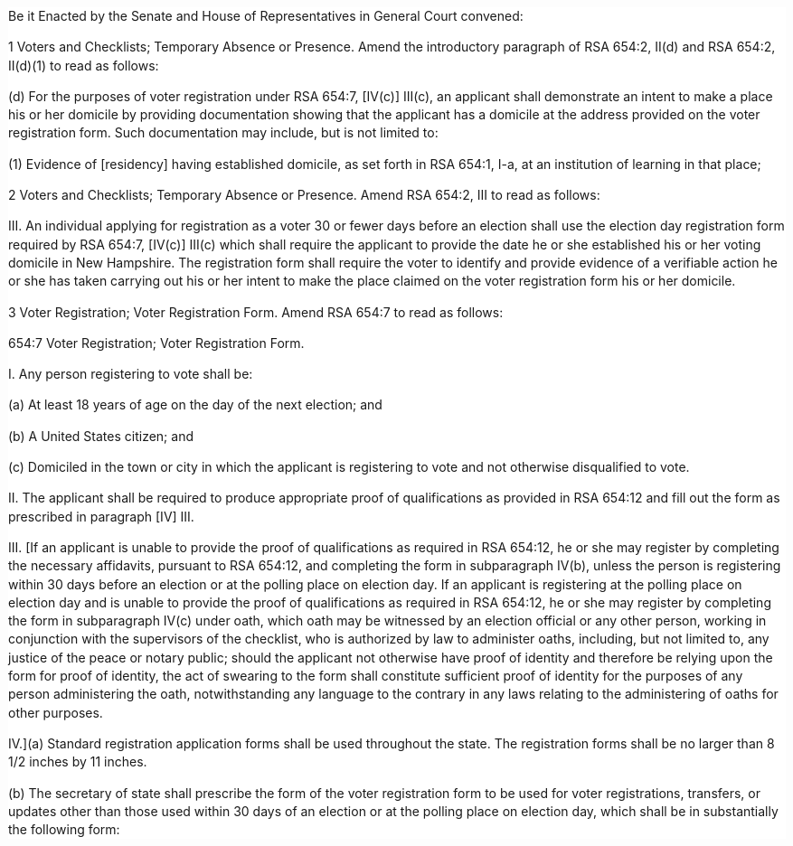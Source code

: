  

Be it Enacted by the Senate and House of Representatives in General Court convened:

 

 1 Voters and Checklists; Temporary Absence or Presence. Amend the introductory paragraph of RSA 654:2, II(d) and RSA 654:2, II(d)(1) to read as follows:

 (d) For the purposes of voter registration under RSA 654:7, [IV(c)] III(c), an applicant shall demonstrate an intent to make a place his or her domicile by providing documentation showing that the applicant has a domicile at the address provided on the voter registration form. Such documentation may include, but is not limited to: 

 (1) Evidence of [residency] having established domicile, as set forth in RSA 654:1, I-a, at an institution of learning in that place; 

 2 Voters and Checklists; Temporary Absence or Presence. Amend RSA 654:2, III to read as follows:

 III. An individual applying for registration as a voter 30 or fewer days before an election shall use the election day registration form required by RSA 654:7, [IV(c)] III(c) which shall require the applicant to provide the date he or she established his or her voting domicile in New Hampshire. The registration form shall require the voter to identify and provide evidence of a verifiable action he or she has taken carrying out his or her intent to make the place claimed on the voter registration form his or her domicile. 

 3 Voter Registration; Voter Registration Form. Amend RSA 654:7 to read as follows:

 654:7 Voter Registration; Voter Registration Form. 

 I. Any person registering to vote shall be: 

 (a) At least 18 years of age on the day of the next election; and 

 (b) A United States citizen; and 

 (c) Domiciled in the town or city in which the applicant is registering to vote and not otherwise disqualified to vote. 

 II. The applicant shall be required to produce appropriate proof of qualifications as provided in RSA 654:12 and fill out the form as prescribed in paragraph [IV] III. 

 III. [If an applicant is unable to provide the proof of qualifications as required in RSA 654:12, he or she may register by completing the necessary affidavits, pursuant to RSA 654:12, and completing the form in subparagraph IV(b), unless the person is registering within 30 days before an election or at the polling place on election day. If an applicant is registering at the polling place on election day and is unable to provide the proof of qualifications as required in RSA 654:12, he or she may register by completing the form in subparagraph IV(c) under oath, which oath may be witnessed by an election official or any other person, working in conjunction with the supervisors of the checklist, who is authorized by law to administer oaths, including, but not limited to, any justice of the peace or notary public; should the applicant not otherwise have proof of identity and therefore be relying upon the form for proof of identity, the act of swearing to the form shall constitute sufficient proof of identity for the purposes of any person administering the oath, notwithstanding any language to the contrary in any laws relating to the administering of oaths for other purposes. 

 IV.](a) Standard registration application forms shall be used throughout the state. The registration forms shall be no larger than 8 1/2 inches by 11 inches. 

 (b) The secretary of state shall prescribe the form of the voter registration form to be used for voter registrations, transfers, or updates other than those used within 30 days of an election or at the polling place on election day, which shall be in substantially the following form: 
